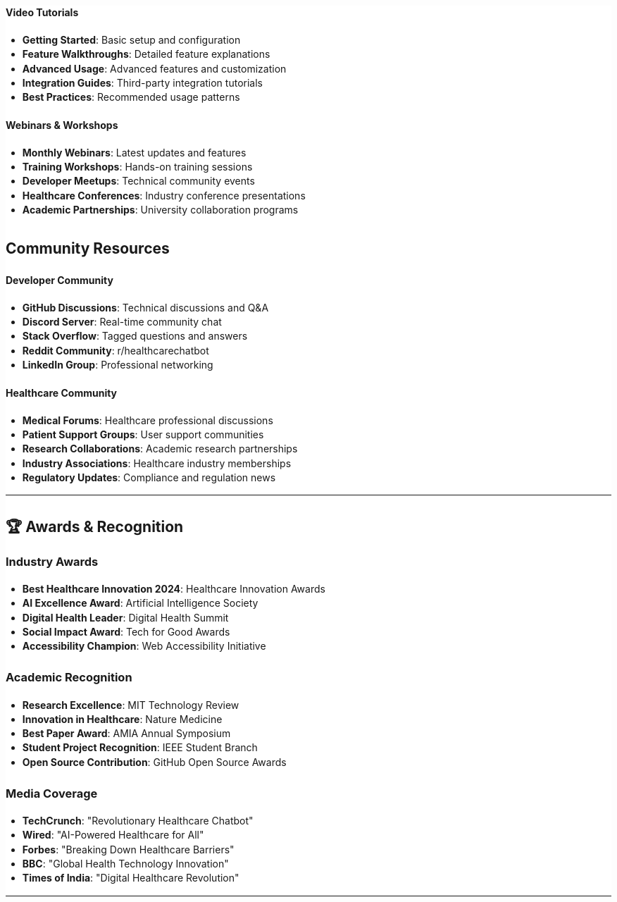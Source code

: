 #### Video Tutorials
- **Getting Started**: Basic setup and configuration
- **Feature Walkthroughs**: Detailed feature explanations
- **Advanced Usage**: Advanced features and customization
- **Integration Guides**: Third-party integration tutorials
- **Best Practices**: Recommended usage patterns

#### Webinars & Workshops
- **Monthly Webinars**: Latest updates and features
- **Training Workshops**: Hands-on training sessions
- **Developer Meetups**: Technical community events
- **Healthcare Conferences**: Industry conference presentations
- **Academic Partnerships**: University collaboration programs

## Community Resources

#### Developer Community
- **GitHub Discussions**: Technical discussions and Q&A
- **Discord Server**: Real-time community chat
- **Stack Overflow**: Tagged questions and answers
- **Reddit Community**: r/healthcarechatbot
- **LinkedIn Group**: Professional networking

#### Healthcare Community
- **Medical Forums**: Healthcare professional discussions
- **Patient Support Groups**: User support communities
- **Research Collaborations**: Academic research partnerships
- **Industry Associations**: Healthcare industry memberships
- **Regulatory Updates**: Compliance and regulation news

---

## 🏆 Awards & Recognition

### Industry Awards
- **Best Healthcare Innovation 2024**: Healthcare Innovation Awards
- **AI Excellence Award**: Artificial Intelligence Society
- **Digital Health Leader**: Digital Health Summit
- **Social Impact Award**: Tech for Good Awards
- **Accessibility Champion**: Web Accessibility Initiative

### Academic Recognition
- **Research Excellence**: MIT Technology Review
- **Innovation in Healthcare**: Nature Medicine
- **Best Paper Award**: AMIA Annual Symposium
- **Student Project Recognition**: IEEE Student Branch
- **Open Source Contribution**: GitHub Open Source Awards

### Media Coverage
- **TechCrunch**: "Revolutionary Healthcare Chatbot"
- **Wired**: "AI-Powered Healthcare for All"
- **Forbes**: "Breaking Down Healthcare Barriers"
- **BBC**: "Global Health Technology Innovation"
- **Times of India**: "Digital Healthcare Revolution"

---